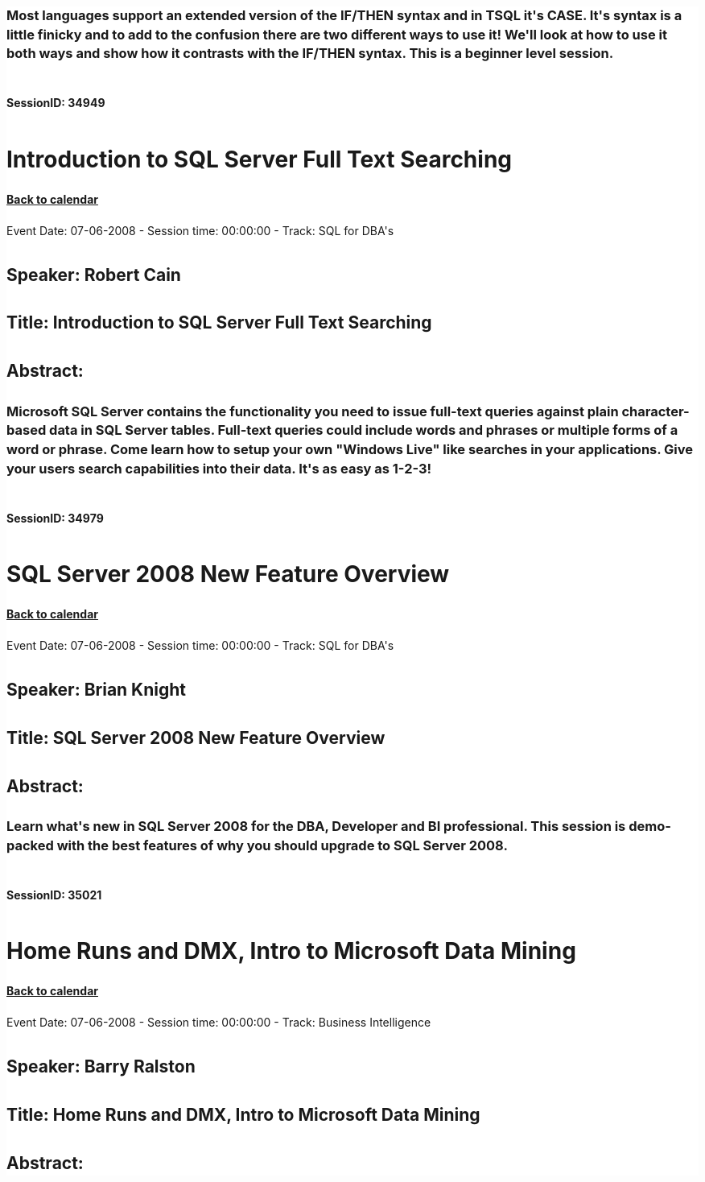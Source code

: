### Most languages support an extended version of the IF/THEN syntax and in TSQL it's CASE. It's syntax is a little finicky and to add to the confusion there are two different ways to use it! We'll look at how to use it both ways and show how it contrasts with the IF/THEN syntax. This is a beginner level session.
#  
#### SessionID: 34949
# Introduction to SQL Server Full Text Searching
#### [Back to calendar](#SQLSaturday-#4-Tweener(Sat)---Orlando-2008)
Event Date: 07-06-2008 - Session time: 00:00:00 - Track: SQL for DBA's
## Speaker: Robert Cain
## Title: Introduction to SQL Server Full Text Searching
## Abstract:
### Microsoft SQL Server contains the functionality you need to issue full-text queries against plain character-based data in SQL Server tables. Full-text queries could include words and phrases or multiple forms of a word or phrase. Come learn how to setup your own "Windows Live" like searches in your applications. Give your users search capabilities into their data. It's as easy as 1-2-3!
#  
#### SessionID: 34979
# SQL Server 2008 New Feature Overview
#### [Back to calendar](#SQLSaturday-#4-Tweener(Sat)---Orlando-2008)
Event Date: 07-06-2008 - Session time: 00:00:00 - Track: SQL for DBA's
## Speaker: Brian Knight
## Title: SQL Server 2008 New Feature Overview
## Abstract:
### Learn what's new in SQL Server 2008 for the DBA, Developer and BI professional. This session is demo-packed with the best features of why you should upgrade to SQL Server 2008.
#  
#### SessionID: 35021
# Home Runs and DMX, Intro to Microsoft Data Mining
#### [Back to calendar](#SQLSaturday-#4-Tweener(Sat)---Orlando-2008)
Event Date: 07-06-2008 - Session time: 00:00:00 - Track: Business Intelligence
## Speaker: Barry Ralston
## Title: Home Runs and DMX, Intro to Microsoft Data Mining
## Abstract: